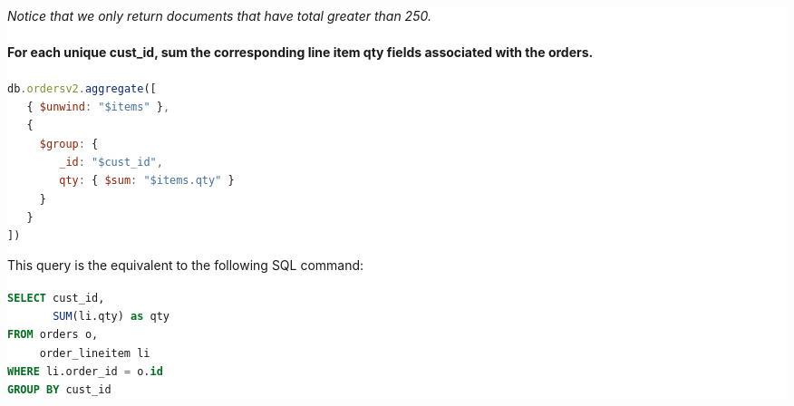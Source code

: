 *Notice that we only return documents that have total greater than 250.*

#### For each unique cust_id, sum the corresponding line item qty fields associated with the orders.

```js
db.ordersv2.aggregate([
   { $unwind: "$items" },
   {
     $group: {
        _id: "$cust_id",
        qty: { $sum: "$items.qty" }
     }
   }
])
```

This query is the equivalent to the following SQL command: 

```sql
SELECT cust_id,
       SUM(li.qty) as qty
FROM orders o,
     order_lineitem li
WHERE li.order_id = o.id
GROUP BY cust_id
```
